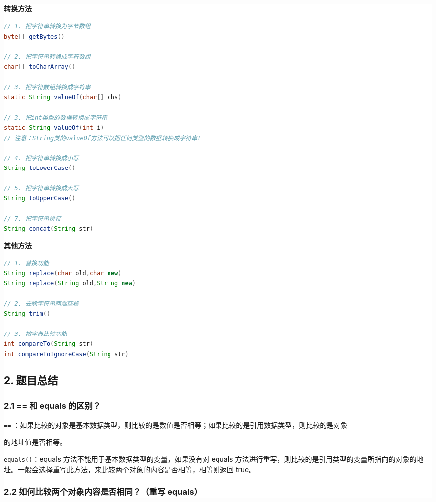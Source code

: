 **转换方法**

```java
// 1. 把字符串转换为字节数组
byte[] getBytes()

// 2. 把字符串转换成字符数组
char[] toCharArray()

// 3. 把字符数组转换成字符串
static String valueOf(char[] chs)

// 3. 把int类型的数据转换成字符串
static String valueOf(int i)
// 注意：String类的valueOf方法可以把任何类型的数据转换成字符串!
  
// 4. 把字符串转换成小写    
String toLowerCase()

// 5. 把字符串转换成大写
String toUpperCase()

// 7. 把字符串拼接
String concat(String str)
```

**其他方法**

```java
// 1. 替换功能 
String replace(char old,char new)
String replace(String old,String new)

// 2. 去除字符串两端空格
String trim()

// 3. 按字典比较功能
int compareTo(String str)
int compareToIgnoreCase(String str) 
```

## 2. 题目总结

### 2.1 == 和 equals 的区别？

`==` ：如果比较的对象是基本数据类型，则比较的是数值是否相等；如果比较的是引用数据类型，则比较的是对象

的地址值是否相等。

`equals()`：equals 方法不能用于基本数据类型的变量，如果没有对 equals 方法进行重写，则比较的是引用类型的变量所指向的对象的地址。一般会选择重写此方法，来比较两个对象的内容是否相等，相等则返回 true。

### 2.2 如何比较两个对象内容是否相同？（重写 equals）
